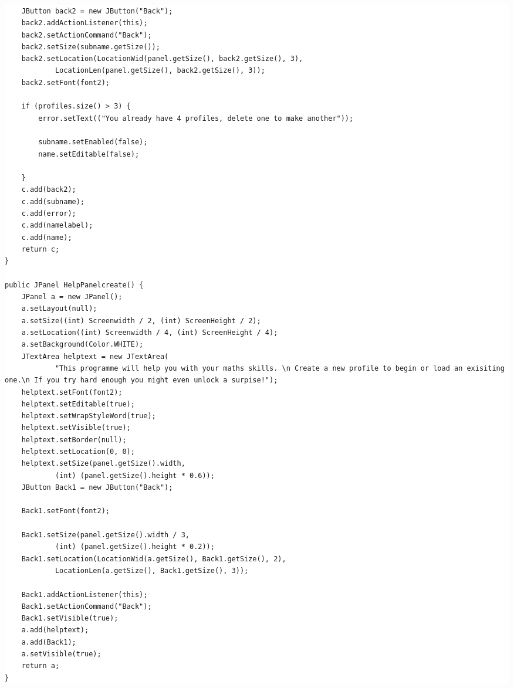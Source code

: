 		JButton back2 = new JButton("Back");
		back2.addActionListener(this);
		back2.setActionCommand("Back");
		back2.setSize(subname.getSize());
		back2.setLocation(LocationWid(panel.getSize(), back2.getSize(), 3),
				LocationLen(panel.getSize(), back2.getSize(), 3));
		back2.setFont(font2);

		if (profiles.size() > 3) {
			error.setText(("You already have 4 profiles, delete one to make another"));

			subname.setEnabled(false);
			name.setEditable(false);

		}
		c.add(back2);
		c.add(subname);
		c.add(error);
		c.add(namelabel);
		c.add(name);
		return c;
	}

	public JPanel HelpPanelcreate() {
		JPanel a = new JPanel();
		a.setLayout(null);
		a.setSize((int) Screenwidth / 2, (int) ScreenHeight / 2);
		a.setLocation((int) Screenwidth / 4, (int) ScreenHeight / 4);
		a.setBackground(Color.WHITE);
		JTextArea helptext = new JTextArea(
				"This programme will help you with your maths skills. \n Create a new profile to begin or load an exisiting one.\n If you try hard enough you might even unlock a surpise!");
		helptext.setFont(font2);
		helptext.setEditable(true);
		helptext.setWrapStyleWord(true);
		helptext.setVisible(true);
		helptext.setBorder(null);
		helptext.setLocation(0, 0);
		helptext.setSize(panel.getSize().width,
				(int) (panel.getSize().height * 0.6));
		JButton Back1 = new JButton("Back");

		Back1.setFont(font2);

		Back1.setSize(panel.getSize().width / 3,
				(int) (panel.getSize().height * 0.2));
		Back1.setLocation(LocationWid(a.getSize(), Back1.getSize(), 2),
				LocationLen(a.getSize(), Back1.getSize(), 3));

		Back1.addActionListener(this);
		Back1.setActionCommand("Back");
		Back1.setVisible(true);
		a.add(helptext);
		a.add(Back1);
		a.setVisible(true);
		return a;
	}
